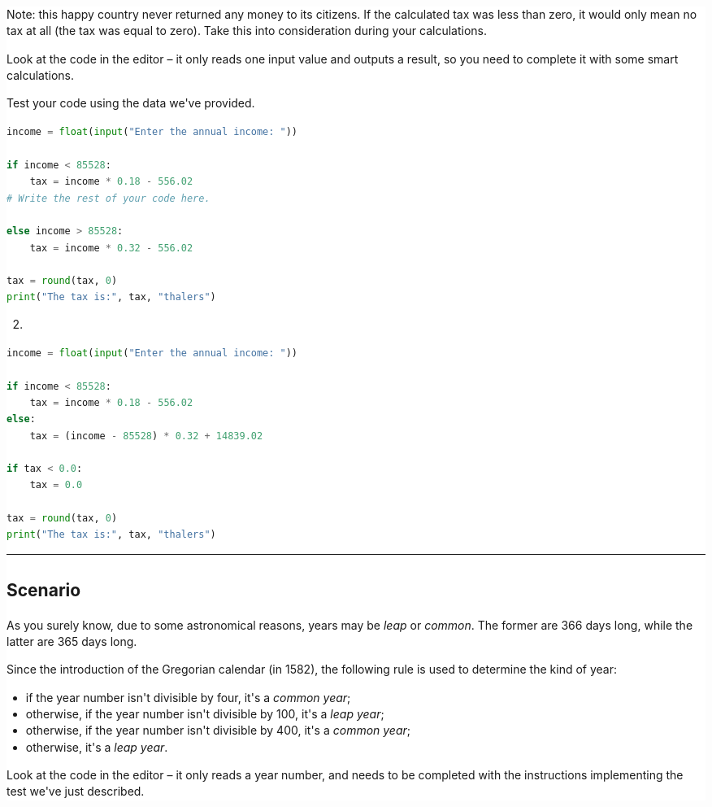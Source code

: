 Note: this happy country never returned any money to its citizens. If the calculated tax was less than zero, it would only mean no tax at all (the tax was equal to zero). Take this into consideration during your calculations.

Look at the code in the editor – it only reads one input value and outputs a result, so you need to complete it with some smart calculations.

Test your code using the data we've provided.

```python
income = float(input("Enter the annual income: "))

if income < 85528:
	tax = income * 0.18 - 556.02
# Write the rest of your code here.

else income > 85528:
	tax = income * 0.32 - 556.02

tax = round(tax, 0)
print("The tax is:", tax, "thalers")
```

2.
```python
income = float(input("Enter the annual income: "))

if income < 85528:
	tax = income * 0.18 - 556.02
else:
	tax = (income - 85528) * 0.32 + 14839.02

if tax < 0.0:
	tax = 0.0

tax = round(tax, 0)
print("The tax is:", tax, "thalers")
```

---

## Scenario

As you surely know, due to some astronomical reasons, years may be _leap_ or _common_. The former are 366 days long, while the latter are 365 days long.

Since the introduction of the Gregorian calendar (in 1582), the following rule is used to determine the kind of year:

- if the year number isn't divisible by four, it's a _common year_;
- otherwise, if the year number isn't divisible by 100, it's a _leap year_;
- otherwise, if the year number isn't divisible by 400, it's a _common year_;
- otherwise, it's a _leap year_.

Look at the code in the editor – it only reads a year number, and needs to be completed with the instructions implementing the test we've just described.
